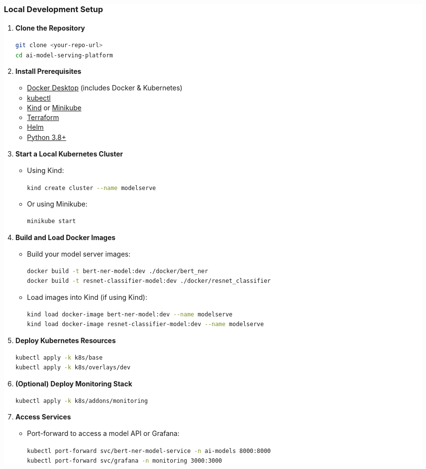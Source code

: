 ### Local Development Setup

1. **Clone the Repository**
   ```sh
   git clone <your-repo-url>
   cd ai-model-serving-platform
   ```

2. **Install Prerequisites**
   - [Docker Desktop](https://www.docker.com/products/docker-desktop) (includes Docker & Kubernetes)
   - [kubectl](https://kubernetes.io/docs/tasks/tools/)
   - [Kind](https://kind.sigs.k8s.io/) or [Minikube](https://minikube.sigs.k8s.io/docs/)
   - [Terraform](https://www.terraform.io/downloads)
   - [Helm](https://helm.sh/docs/intro/install/)
   - [Python 3.8+](https://www.python.org/downloads/)

3. **Start a Local Kubernetes Cluster**
   - Using Kind:
     ```sh
     kind create cluster --name modelserve
     ```
   - Or using Minikube:
     ```sh
     minikube start
     ```

4. **Build and Load Docker Images**
   - Build your model server images:
     ```sh
     docker build -t bert-ner-model:dev ./docker/bert_ner
     docker build -t resnet-classifier-model:dev ./docker/resnet_classifier
     ```
   - Load images into Kind (if using Kind):
     ```sh
     kind load docker-image bert-ner-model:dev --name modelserve
     kind load docker-image resnet-classifier-model:dev --name modelserve
     ```

5. **Deploy Kubernetes Resources**
   ```sh
   kubectl apply -k k8s/base
   kubectl apply -k k8s/overlays/dev
   ```

6. **(Optional) Deploy Monitoring Stack**
   ```sh
   kubectl apply -k k8s/addons/monitoring
   ```

7. **Access Services**
   - Port-forward to access a model API or Grafana:
     ```sh
     kubectl port-forward svc/bert-ner-model-service -n ai-models 8000:8000
     kubectl port-forward svc/grafana -n monitoring 3000:3000
     ```
